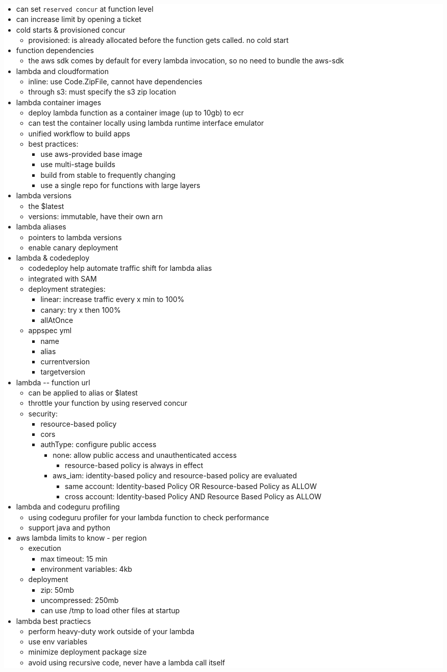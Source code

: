   - can set `reserved concur` at function level
  - can increase limit by opening a ticket
- cold starts & provisioned concur
  - provisioned: is already allocated before the function gets called. no cold start
- function dependencies
  - the aws sdk comes by default for every lambda invocation, so no need to bundle the aws-sdk
- lambda and cloudformation
  - inline: use Code.ZipFile, cannot have dependencies
  - through s3: must specify the s3 zip location
- lambda container images
  - deploy lambda function as a container image (up to 10gb) to ecr
  - can test the container locally using lambda runtime interface emulator
  - unified workflow to build apps
  - best practices:
    - use aws-provided base image
    - use multi-stage builds
    - build from stable to frequently changing
    - use a single repo for functions with large layers
- lambda versions
  - the $latest
  - versions: immutable, have their own arn
- lambda aliases
  - pointers to lambda versions
  - enable canary deployment
- lambda & codedeploy
  - codedeploy help automate traffic shift for lambda alias
  - integrated with SAM
  - deployment strategies:
    - linear: increase traffic every x min to 100%
    - canary: try x then 100%
    - allAtOnce
  - appspec yml
    - name
    - alias
    - currentversion
    - targetversion
- lambda -- function url
  - can be applied to alias or $latest
  - throttle your function by using reserved concur
  - security:
    - resource-based policy
    - cors
    - authType: configure public access
      - none: allow public access and unauthenticated access
        - resource-based policy is always in effect
      - aws_iam: identity-based policy and resource-based policy are evaluated
        - same account: Identity-based Policy OR Resource-based Policy as ALLOW
        - cross account: Identity-based Policy AND Resource Based Policy as ALLOW
- lambda and codeguru profiling
  - using codeguru profiler for your lambda function to check performance
  - support java and python
- aws lambda limits to know - per region
  - execution
    - max timeout: 15 min
    - environment variables: 4kb
  - deployment
    - zip: 50mb
    - uncompressed: 250mb
    - can use /tmp to load other files at startup
- lambda best practiecs
  - perform heavy-duty work outside of your lambda
  - use env variables
  - minimize deployment package size
  - avoid using recursive code, never have a lambda call itself